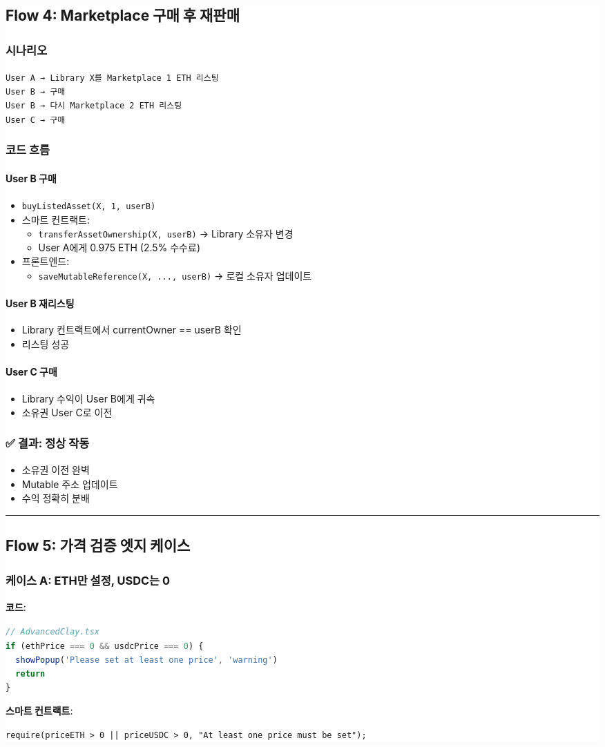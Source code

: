 
## Flow 4: Marketplace 구매 후 재판매

### 시나리오
```
User A → Library X를 Marketplace 1 ETH 리스팅
User B → 구매
User B → 다시 Marketplace 2 ETH 리스팅
User C → 구매
```

### 코드 흐름

#### User B 구매
- `buyListedAsset(X, 1, userB)`
- 스마트 컨트랙트:
  - `transferAssetOwnership(X, userB)` → Library 소유자 변경
  - User A에게 0.975 ETH (2.5% 수수료)
- 프론트엔드:
  - `saveMutableReference(X, ..., userB)` → 로컬 소유자 업데이트

#### User B 재리스팅
- Library 컨트랙트에서 currentOwner == userB 확인
- 리스팅 성공

#### User C 구매
- Library 수익이 User B에게 귀속
- 소유권 User C로 이전

### ✅ 결과: 정상 작동
- 소유권 이전 완벽
- Mutable 주소 업데이트
- 수익 정확히 분배

---

## Flow 5: 가격 검증 엣지 케이스

### 케이스 A: ETH만 설정, USDC는 0

**코드**:
```typescript
// AdvancedClay.tsx
if (ethPrice === 0 && usdcPrice === 0) {
  showPopup('Please set at least one price', 'warning')
  return
}
```

**스마트 컨트랙트**:
```solidity
require(priceETH > 0 || priceUSDC > 0, "At least one price must be set");
```
